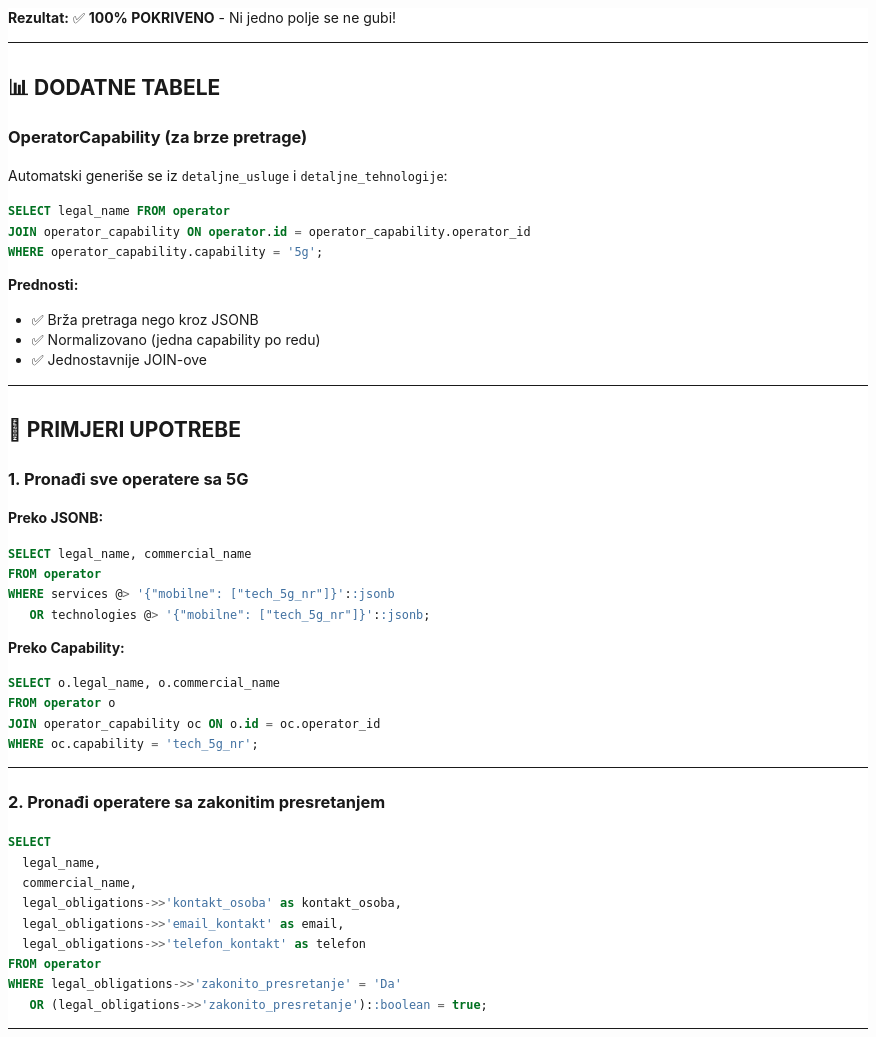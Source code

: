 **Rezultat:** ✅ **100% POKRIVENO** - Ni jedno polje se ne gubi!

---

## 📊 DODATNE TABELE

### OperatorCapability (za brze pretrage)

Automatski generiše se iz `detaljne_usluge` i `detaljne_tehnologije`:

```sql
SELECT legal_name FROM operator
JOIN operator_capability ON operator.id = operator_capability.operator_id
WHERE operator_capability.capability = '5g';
```

**Prednosti:**
- ✅ Brža pretraga nego kroz JSONB
- ✅ Normalizovano (jedna capability po redu)
- ✅ Jednostavnije JOIN-ove

---

## 🎯 PRIMJERI UPOTREBE

### 1. Pronađi sve operatere sa 5G

**Preko JSONB:**
```sql
SELECT legal_name, commercial_name 
FROM operator
WHERE services @> '{"mobilne": ["tech_5g_nr"]}'::jsonb
   OR technologies @> '{"mobilne": ["tech_5g_nr"]}'::jsonb;
```

**Preko Capability:**
```sql
SELECT o.legal_name, o.commercial_name
FROM operator o
JOIN operator_capability oc ON o.id = oc.operator_id
WHERE oc.capability = 'tech_5g_nr';
```

---

### 2. Pronađi operatere sa zakonitim presretanjem

```sql
SELECT 
  legal_name,
  commercial_name,
  legal_obligations->>'kontakt_osoba' as kontakt_osoba,
  legal_obligations->>'email_kontakt' as email,
  legal_obligations->>'telefon_kontakt' as telefon
FROM operator
WHERE legal_obligations->>'zakonito_presretanje' = 'Da'
   OR (legal_obligations->>'zakonito_presretanje')::boolean = true;
```

---